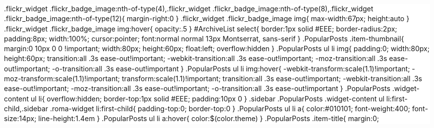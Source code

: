  .flickr_widget .flickr_badge_image:nth-of-type(4),.flickr_widget .flickr_badge_image:nth-of-type(8),.flickr_widget .flickr_badge_image:nth-of-type(12){
    margin-right:0
}
 .flickr_widget .flickr_badge_image img{
    max-width:67px;
    height:auto
}
 .flickr_widget .flickr_badge_image img:hover{
    opacity:.5
}
 #ArchiveList select{
    border:1px solid #EEE;
    border-radius:2px;
    padding:8px;
    width:100%;
    cursor:pointer;
    font:normal normal 13px Montserrat, sans-serif
}
 .PopularPosts .item-thumbnail{
    margin:0 10px 0 0 !important;
    width:80px;
    height:60px;
    float:left;
    overflow:hidden
}
 .PopularPosts ul li img{
    padding:0;
    width:80px;
    height:60px;
    transition:all .3s ease-out!important;
    -webkit-transition:all .3s ease-out!important;
    -moz-transition:all .3s ease-out!important;
    -o-transition:all .3s ease-out!important
}
 .PopularPosts ul li img:hover{
    -webkit-transform:scale(1.1)!important;
    -moz-transform:scale(1.1)!important;
    transform:scale(1.1)!important;
    transition:all .3s ease-out!important;
    -webkit-transition:all .3s ease-out!important;
    -moz-transition:all .3s ease-out!important;
    -o-transition:all .3s ease-out!important
}
 .PopularPosts .widget-content ul li{
    overflow:hidden;
    border-top:1px solid #EEE;
    padding:10px 0
}
 .sidebar .PopularPosts .widget-content ul li:first-child,.sidebar .roma-widget li:first-child{
    padding-top:0;
    border-top:0
}
 .PopularPosts ul li a{
    color:#010101;
    font-weight:400;
    font-size:14px;
    line-height:1.4em
}
 .PopularPosts ul li a:hover{
    color:$(color.theme)
}
 .PopularPosts .item-title{
    margin:0;